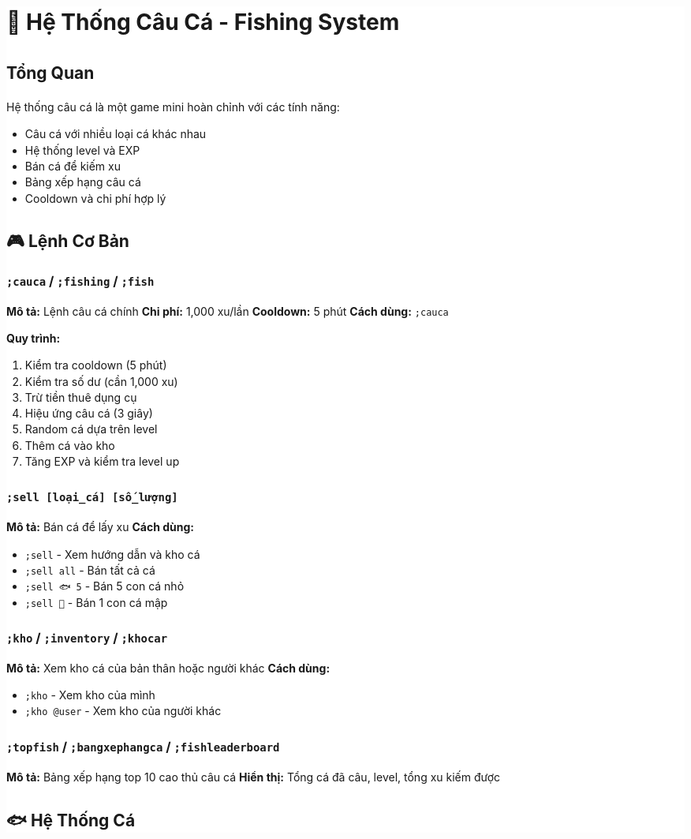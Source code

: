 # 🎣 Hệ Thống Câu Cá - Fishing System

## Tổng Quan
Hệ thống câu cá là một game mini hoàn chỉnh với các tính năng:
- Câu cá với nhiều loại cá khác nhau
- Hệ thống level và EXP
- Bán cá để kiếm xu
- Bảng xếp hạng câu cá
- Cooldown và chi phí hợp lý

## 🎮 Lệnh Cơ Bản

### `;cauca` / `;fishing` / `;fish`
**Mô tả:** Lệnh câu cá chính
**Chi phí:** 1,000 xu/lần
**Cooldown:** 5 phút
**Cách dùng:** `;cauca`

**Quy trình:**
1. Kiểm tra cooldown (5 phút)
2. Kiểm tra số dư (cần 1,000 xu)
3. Trừ tiền thuê dụng cụ
4. Hiệu ứng câu cá (3 giây)
5. Random cá dựa trên level
6. Thêm cá vào kho
7. Tăng EXP và kiểm tra level up

### `;sell [loại_cá] [số_lượng]`
**Mô tả:** Bán cá để lấy xu
**Cách dùng:**
- `;sell` - Xem hướng dẫn và kho cá
- `;sell all` - Bán tất cả cá
- `;sell 🐟 5` - Bán 5 con cá nhỏ
- `;sell 🦈` - Bán 1 con cá mập

### `;kho` / `;inventory` / `;khocar`
**Mô tả:** Xem kho cá của bản thân hoặc người khác
**Cách dùng:**
- `;kho` - Xem kho của mình
- `;kho @user` - Xem kho của người khác

### `;topfish` / `;bangxephangca` / `;fishleaderboard`
**Mô tả:** Bảng xếp hạng top 10 cao thủ câu cá
**Hiển thị:** Tổng cá đã câu, level, tổng xu kiếm được

## 🐟 Hệ Thống Cá
